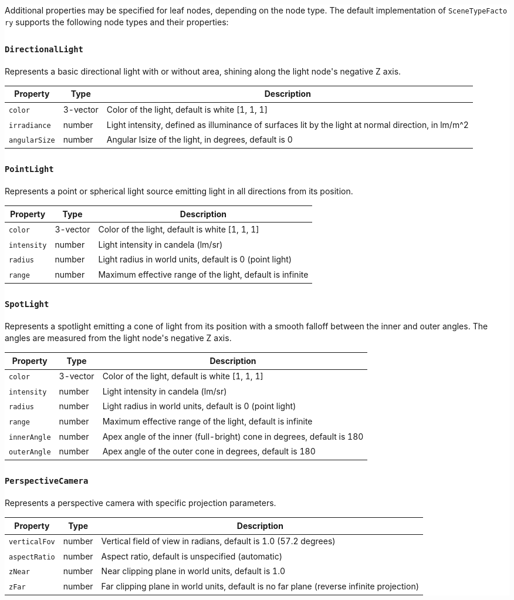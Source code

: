 Additional properties may be specified for leaf nodes, depending on the node type. The default implementation of `SceneTypeFactory` supports the following node types and their properties:

### `DirectionalLight`

Represents a basic directional light with or without area, shining along the light node's negative Z axis.

| Property      | Type                  | Description  
|---------------|-----------------------|--------------
| `color`       | 3-vector              | Color of the light, default is white [1, 1, 1]
| `irradiance`  | number                | Light intensity, defined as illuminance of surfaces lit by the light at normal direction, in lm/m^2
| `angularSize` | number                | Angular lsize of the light, in degrees, default is 0

### `PointLight`

Represents a point or spherical light source emitting light in all directions from its position.

| Property      | Type       | Description  
|---------------|------------|--------------
| `color`       | 3-vector   | Color of the light, default is white [1, 1, 1]
| `intensity`   | number     | Light intensity in candela (lm/sr)
| `radius`      | number     | Light radius in world units, default is 0 (point light)
| `range`       | number     | Maximum effective range of the light, default is infinite

### `SpotLight`

Represents a spotlight emitting a cone of light from its position with a smooth falloff between the inner and outer angles. The angles are measured from the light node's negative Z axis.

| Property      | Type       | Description  
|---------------|------------|--------------
| `color`       | 3-vector   | Color of the light, default is white [1, 1, 1]
| `intensity`   | number     | Light intensity in candela (lm/sr)
| `radius`      | number     | Light radius in world units, default is 0 (point light)
| `range`       | number     | Maximum effective range of the light, default is infinite
| `innerAngle`  | number     | Apex angle of the inner (full-bright) cone in degrees, default is 180
| `outerAngle`  | number     | Apex angle of the outer cone in degrees, default is 180

### `PerspectiveCamera`

Represents a perspective camera with specific projection parameters.

| Property      | Type       | Description  
|---------------|------------|--------------
| `verticalFov` | number     | Vertical field of view in radians, default is 1.0 (57.2 degrees)
| `aspectRatio` | number     | Aspect ratio, default is unspecified (automatic)
| `zNear`       | number     | Near clipping plane in world units, default is 1.0
| `zFar`        | number     | Far clipping plane in world units, default is no far plane (reverse infinite projection)
